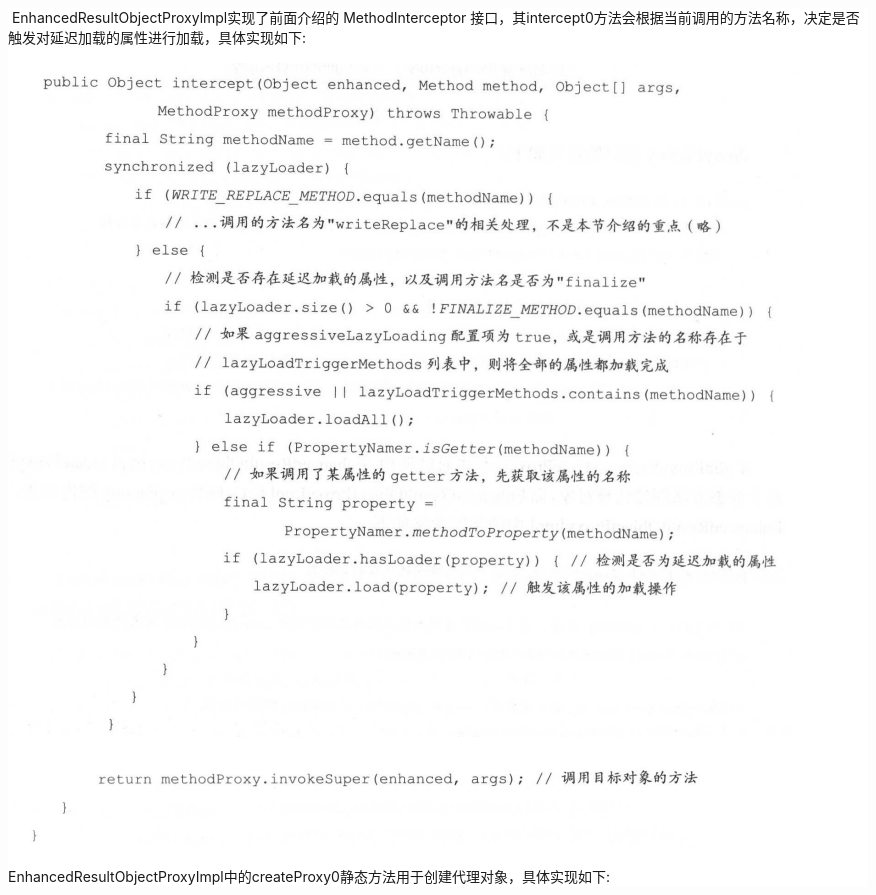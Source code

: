 ​	EnhancedResultObjectProxylmpl实现了前面介绍的 MethodInterceptor 接口，其intercept0方法会根据当前调用的方法名称，决定是否触发对延迟加载的属性进行加载，具体实现如下:

![image-20230922095119136](image-20230922095119136.png) 

![image-20230922095128446](image-20230922095128446.png) 

EnhancedResultObjectProxyImpl中的createProxy0静态方法用于创建代理对象，具体实现如下: 
